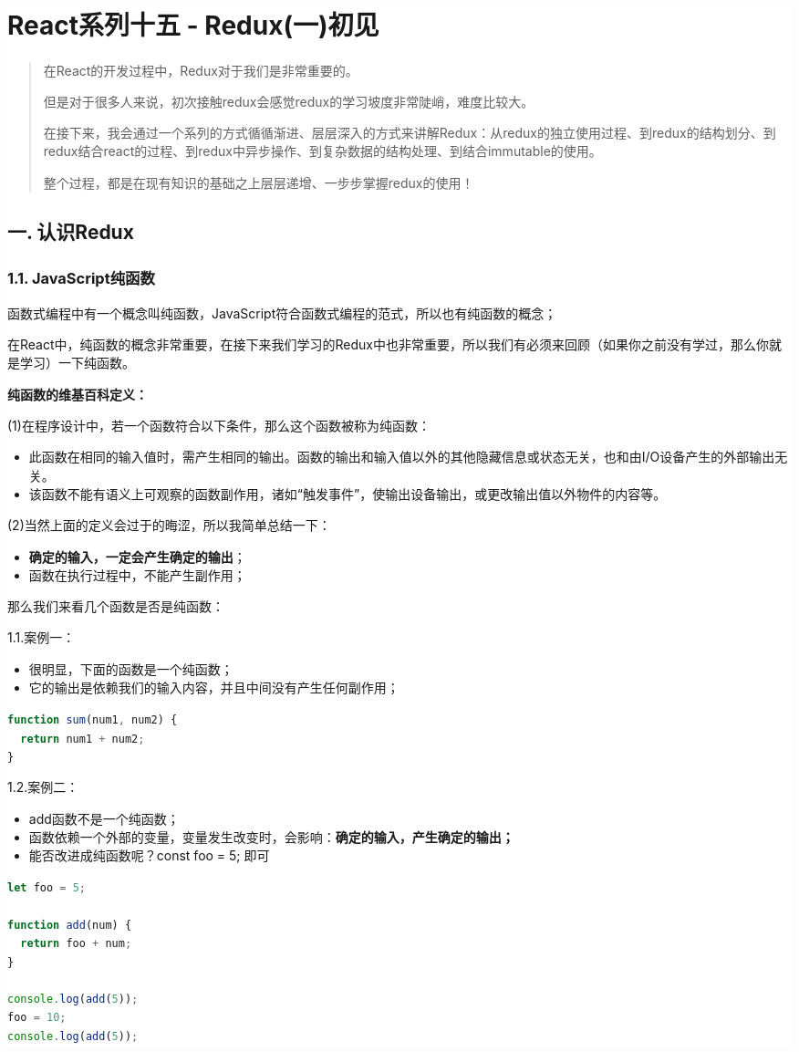# React系列十五 - Redux(一)初见

> 在React的开发过程中，Redux对于我们是非常重要的。
>
> 但是对于很多人来说，初次接触redux会感觉redux的学习坡度非常陡峭，难度比较大。
>
> 在接下来，我会通过一个系列的方式循循渐进、层层深入的方式来讲解Redux：从redux的独立使用过程、到redux的结构划分、到redux结合react的过程、到redux中异步操作、到复杂数据的结构处理、到结合immutable的使用。
>
> 整个过程，都是在现有知识的基础之上层层递增、一步步掌握redux的使用！

## 一. 认识Redux

### 1.1. JavaScript纯函数

函数式编程中有一个概念叫纯函数，JavaScript符合函数式编程的范式，所以也有纯函数的概念；

在React中，纯函数的概念非常重要，在接下来我们学习的Redux中也非常重要，所以我们有必须来回顾（如果你之前没有学过，那么你就是学习）一下纯函数。

**纯函数的维基百科定义：**

(1)在程序设计中，若一个函数符合以下条件，那么这个函数被称为纯函数：

- 此函数在相同的输入值时，需产生相同的输出。函数的输出和输入值以外的其他隐藏信息或状态无关，也和由I/O设备产生的外部输出无关。
- 该函数不能有语义上可观察的函数副作用，诸如“触发事件”，使输出设备输出，或更改输出值以外物件的内容等。

(2)当然上面的定义会过于的晦涩，所以我简单总结一下：

- **确定的输入，一定会产生确定的输出**；
- 函数在执行过程中，不能产生副作用；

那么我们来看几个函数是否是纯函数：

1.1.案例一：

- 很明显，下面的函数是一个纯函数；
- 它的输出是依赖我们的输入内容，并且中间没有产生任何副作用；

```js
function sum(num1, num2) {
  return num1 + num2;
}
```

1.2.案例二：

- add函数不是一个纯函数；
- 函数依赖一个外部的变量，变量发生改变时，会影响：**确定的输入，产生确定的输出；**
- 能否改进成纯函数呢？const foo = 5; 即可

```js
let foo = 5;

function add(num) {
  return foo + num;
}

console.log(add(5));
foo = 10;
console.log(add(5));
```
